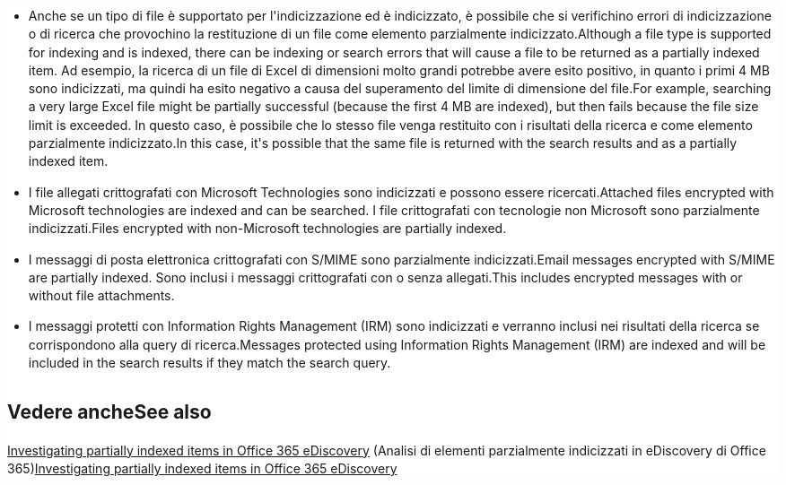 - <span data-ttu-id="bbfee-244">Anche se un tipo di file è supportato per l'indicizzazione ed è indicizzato, è possibile che si verifichino errori di indicizzazione o di ricerca che provochino la restituzione di un file come elemento parzialmente indicizzato.</span><span class="sxs-lookup"><span data-stu-id="bbfee-244">Although a file type is supported for indexing and is indexed, there can be indexing or search errors that will cause a file to be returned as a partially indexed item.</span></span> <span data-ttu-id="bbfee-245">Ad esempio, la ricerca di un file di Excel di dimensioni molto grandi potrebbe avere esito positivo, in quanto i primi 4 MB sono indicizzati, ma quindi ha esito negativo a causa del superamento del limite di dimensione del file.</span><span class="sxs-lookup"><span data-stu-id="bbfee-245">For example, searching a very large Excel file might be partially successful (because the first 4 MB are indexed), but then fails because the file size limit is exceeded.</span></span> <span data-ttu-id="bbfee-246">In questo caso, è possibile che lo stesso file venga restituito con i risultati della ricerca e come elemento parzialmente indicizzato.</span><span class="sxs-lookup"><span data-stu-id="bbfee-246">In this case, it's possible that the same file is returned with the search results and as a partially indexed item.</span></span>
    
- <span data-ttu-id="bbfee-247">I file allegati crittografati con Microsoft Technologies sono indicizzati e possono essere ricercati.</span><span class="sxs-lookup"><span data-stu-id="bbfee-247">Attached files encrypted with Microsoft technologies are indexed and can be searched.</span></span> <span data-ttu-id="bbfee-248">I file crittografati con tecnologie non Microsoft sono parzialmente indicizzati.</span><span class="sxs-lookup"><span data-stu-id="bbfee-248">Files encrypted with non-Microsoft technologies are partially indexed.</span></span>
    
- <span data-ttu-id="bbfee-249">I messaggi di posta elettronica crittografati con S/MIME sono parzialmente indicizzati.</span><span class="sxs-lookup"><span data-stu-id="bbfee-249">Email messages encrypted with S/MIME are partially indexed.</span></span> <span data-ttu-id="bbfee-250">Sono inclusi i messaggi crittografati con o senza allegati.</span><span class="sxs-lookup"><span data-stu-id="bbfee-250">This includes encrypted messages with or without file attachments.</span></span>
    
- <span data-ttu-id="bbfee-251">I messaggi protetti con Information Rights Management (IRM) sono indicizzati e verranno inclusi nei risultati della ricerca se corrispondono alla query di ricerca.</span><span class="sxs-lookup"><span data-stu-id="bbfee-251">Messages protected using Information Rights Management (IRM) are indexed and will be included in the search results if they match the search query.</span></span>

## <a name="see-also"></a><span data-ttu-id="bbfee-252">Vedere anche</span><span class="sxs-lookup"><span data-stu-id="bbfee-252">See also</span></span>

<span data-ttu-id="bbfee-253">[Investigating partially indexed items in Office 365 eDiscovery](investigating-partially-indexed-items-in-ediscovery.md) (Analisi di elementi parzialmente indicizzati in eDiscovery di Office 365)</span><span class="sxs-lookup"><span data-stu-id="bbfee-253">[Investigating partially indexed items in Office 365 eDiscovery](investigating-partially-indexed-items-in-ediscovery.md)</span></span>

